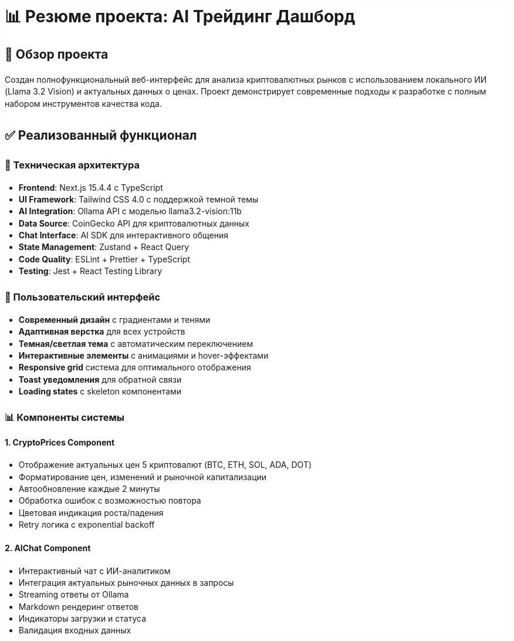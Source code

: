 # 📊 Резюме проекта: AI Трейдинг Дашборд

## 🎯 Обзор проекта

Создан полнофункциональный веб-интерфейс для анализа криптовалютных рынков с использованием локального ИИ (Llama 3.2 Vision) и актуальных данных о ценах. Проект демонстрирует современные подходы к разработке с полным набором инструментов качества кода.

## ✅ Реализованный функционал

### 🔧 Техническая архитектура

- **Frontend**: Next.js 15.4.4 с TypeScript
- **UI Framework**: Tailwind CSS 4.0 с поддержкой темной темы
- **AI Integration**: Ollama API с моделью llama3.2-vision:11b
- **Data Source**: CoinGecko API для криптовалютных данных
- **Chat Interface**: AI SDK для интерактивного общения
- **State Management**: Zustand + React Query
- **Code Quality**: ESLint + Prettier + TypeScript
- **Testing**: Jest + React Testing Library

### 🎨 Пользовательский интерфейс

- **Современный дизайн** с градиентами и тенями
- **Адаптивная верстка** для всех устройств
- **Темная/светлая тема** с автоматическим переключением
- **Интерактивные элементы** с анимациями и hover-эффектами
- **Responsive grid** система для оптимального отображения
- **Toast уведомления** для обратной связи
- **Loading states** с skeleton компонентами

### 📊 Компоненты системы

#### 1. CryptoPrices Component

- Отображение актуальных цен 5 криптовалют (BTC, ETH, SOL, ADA, DOT)
- Форматирование цен, изменений и рыночной капитализации
- Автообновление каждые 2 минуты
- Обработка ошибок с возможностью повтора
- Цветовая индикация роста/падения
- Retry логика с exponential backoff

#### 2. AIChat Component

- Интерактивный чат с ИИ-аналитиком
- Интеграция актуальных рыночных данных в запросы
- Streaming ответы от Ollama
- Markdown рендеринг ответов
- Индикаторы загрузки и статуса
- Валидация входных данных
